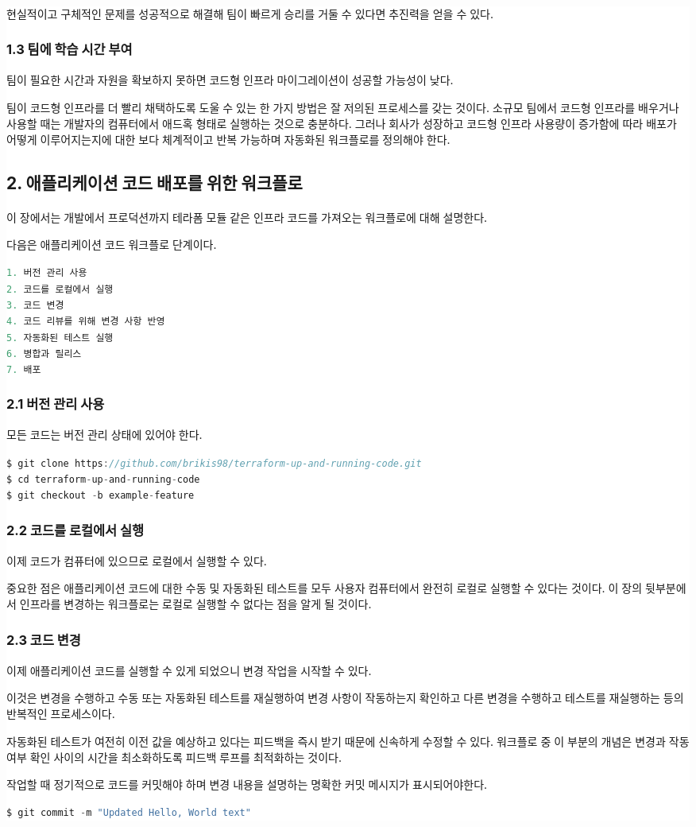 현실적이고 구체적인 문제를 성공적으로 해결해 팀이 빠르게 승리를 거둘 수 있다면 추진력을 얻을 수 있다. 

### 1.3 팀에 학습 시간 부여

팀이 필요한 시간과 자원을 확보하지 못하면 코드형 인프라 마이그레이션이 성공할 가능성이 낮다. 

팀이 코드형 인프라를 더 빨리 채택하도록 도울 수 있는 한 가지 방법은 잘 저의된 프로세스를 갖는 것이다. 소규모 팀에서 코드형 인프라를 배우거나 사용할 때는 개발자의 컴퓨터에서 애드혹 형태로 실행하는 것으로 충분하다. 그러나 회사가 성장하고 코드형 인프라 사용량이 증가함에 따라 배포가 어떻게 이루어지는지에 대한 보다 체계적이고 반복 가능하며 자동화된 워크플로를 정의해야 한다.

## 2. 애플리케이션 코드 배포를 위한 워크플로

이 장에서는 개발에서 프로덕션까지 테라폼 모듈 같은 인프라 코드를 가져오는 워크플로에 대해 설명한다.

다음은 애플리케이션 코드 워크플로 단계이다.

```jsx
1. 버전 관리 사용
2. 코드를 로컬에서 실행
3. 코드 변경
4. 코드 리뷰를 위해 변경 사항 반영
5. 자동화된 테스트 실행
6. 병합과 릴리스
7. 배포
```

### 2.1 버전 관리 사용

모든 코드는 버전 관리 상태에 있어야 한다.

```jsx
$ git clone https://github.com/brikis98/terraform-up-and-running-code.git
$ cd terraform-up-and-running-code
$ git checkout -b example-feature
```

### 2.2 코드를 로컬에서 실행

이제 코드가 컴퓨터에 있으므로 로컬에서 실행할 수 있다.

중요한 점은 애플리케이션 코드에 대한 수동 및 자동화된 테스트를 모두 사용자 컴퓨터에서 완전히 로컬로 실행할 수 있다는 것이다. 이 장의 뒷부분에서 인프라를 변경하는 워크플로는 로컬로 실행할 수 없다는 점을 알게 될 것이다.

### 2.3 코드 변경

이제 애플리케이션 코드를 실행할 수 있게 되었으니 변경 작업을 시작할 수 있다.

이것은 변경을 수행하고 수동 또는 자동화된 테스트를 재실행하여 변경 사항이 작동하는지 확인하고 다른 변경을 수행하고 테스트를 재실행하는 등의 반복적인 프로세스이다.

자동화된 테스트가 여전히 이전 값을 예상하고 있다는 피드백을 즉시 받기 때문에 신속하게 수정할 수 있다. 워크플로 중 이 부분의 개념은 변경과 작동 여부 확인 사이의 시간을 최소화하도록 피드백 루프를 최적화하는 것이다.

작업할 때 정기적으로 코드를 커밋해야 하며 변경 내용을 설명하는 명확한 커밋 메시지가 표시되어야한다.

```jsx
$ git commit -m "Updated Hello, World text"
```
